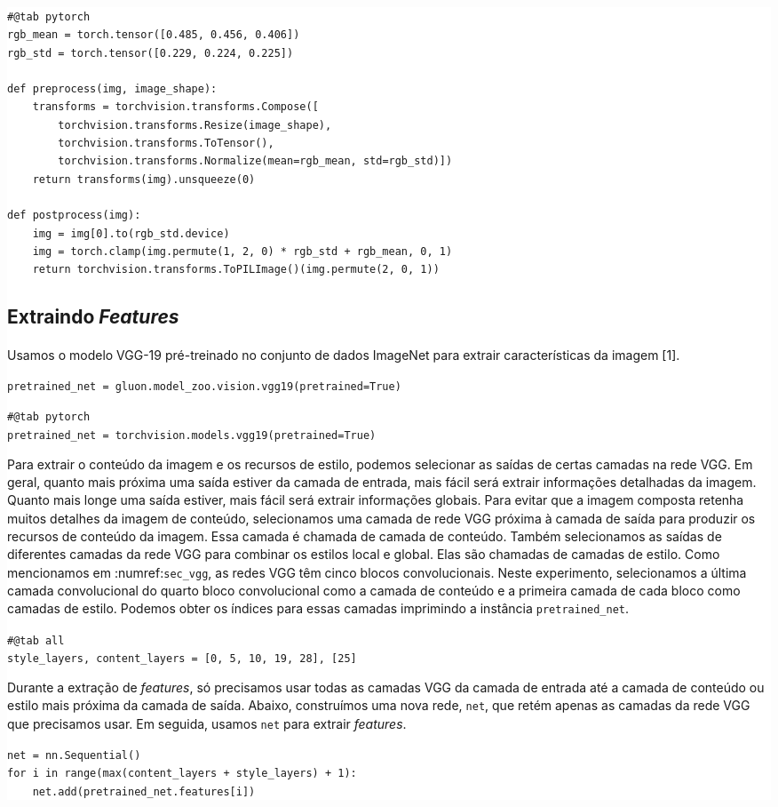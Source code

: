 ```{.python .input}
#@tab pytorch
rgb_mean = torch.tensor([0.485, 0.456, 0.406])
rgb_std = torch.tensor([0.229, 0.224, 0.225])

def preprocess(img, image_shape):
    transforms = torchvision.transforms.Compose([
        torchvision.transforms.Resize(image_shape),
        torchvision.transforms.ToTensor(),
        torchvision.transforms.Normalize(mean=rgb_mean, std=rgb_std)])
    return transforms(img).unsqueeze(0)

def postprocess(img):
    img = img[0].to(rgb_std.device)
    img = torch.clamp(img.permute(1, 2, 0) * rgb_std + rgb_mean, 0, 1)
    return torchvision.transforms.ToPILImage()(img.permute(2, 0, 1))
```

## Extraindo *Features*

Usamos o modelo VGG-19 pré-treinado no conjunto de dados ImageNet para extrair características da imagem [1].

```{.python .input}
pretrained_net = gluon.model_zoo.vision.vgg19(pretrained=True)
```

```{.python .input}
#@tab pytorch
pretrained_net = torchvision.models.vgg19(pretrained=True)
```

Para extrair o conteúdo da imagem e os recursos de estilo, podemos selecionar as saídas de certas camadas na rede VGG. Em geral, quanto mais próxima uma saída estiver da camada de entrada, mais fácil será extrair informações detalhadas da imagem. Quanto mais longe uma saída estiver, mais fácil será extrair informações globais. Para evitar que a imagem composta retenha muitos detalhes da imagem de conteúdo, selecionamos uma camada de rede VGG próxima à camada de saída para produzir os recursos de conteúdo da imagem. Essa camada é chamada de camada de conteúdo. Também selecionamos as saídas de diferentes camadas da rede VGG para combinar os estilos local e global. Elas são chamadas de camadas de estilo. Como mencionamos em :numref:`sec_vgg`, as redes VGG têm cinco blocos convolucionais. Neste experimento, selecionamos a última camada convolucional do quarto bloco convolucional como a camada de conteúdo e a primeira camada de cada bloco como camadas de estilo. Podemos obter os índices para essas camadas imprimindo a instância `pretrained_net`.

```{.python .input}
#@tab all
style_layers, content_layers = [0, 5, 10, 19, 28], [25]
```

Durante a extração de *features*, só precisamos usar todas as camadas VGG da camada de entrada até a camada de conteúdo ou estilo mais próxima da camada de saída. Abaixo, construímos uma nova rede, `net`, que retém apenas as camadas da rede VGG que precisamos usar. Em seguida, usamos `net` para extrair *features*.

```{.python .input}
net = nn.Sequential()
for i in range(max(content_layers + style_layers) + 1):
    net.add(pretrained_net.features[i])
```
